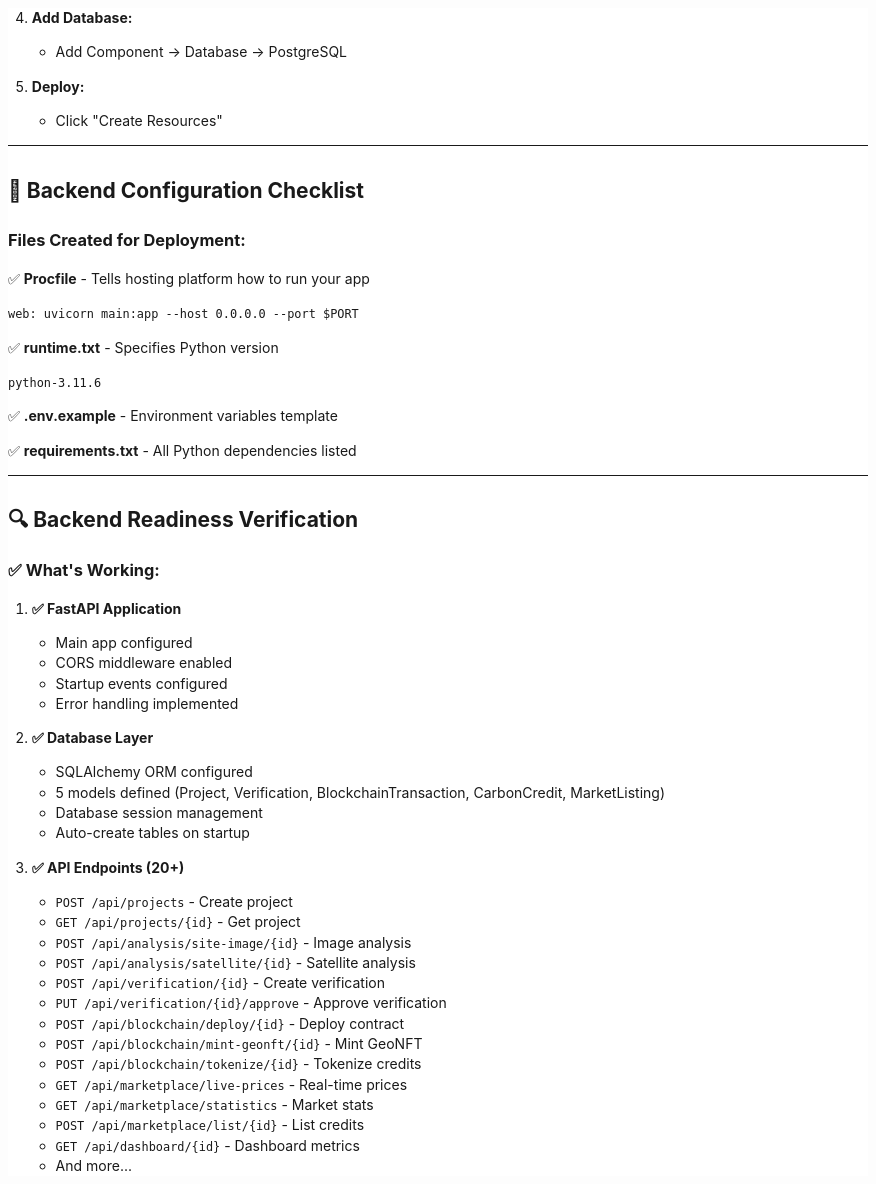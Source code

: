 4. **Add Database:**
   - Add Component → Database → PostgreSQL

5. **Deploy:**
   - Click "Create Resources"

---

## 🔧 Backend Configuration Checklist

### **Files Created for Deployment:**

✅ **Procfile** - Tells hosting platform how to run your app
```
web: uvicorn main:app --host 0.0.0.0 --port $PORT
```

✅ **runtime.txt** - Specifies Python version
```
python-3.11.6
```

✅ **.env.example** - Environment variables template

✅ **requirements.txt** - All Python dependencies listed

---

## 🔍 Backend Readiness Verification

### **✅ What's Working:**

1. **✅ FastAPI Application**
   - Main app configured
   - CORS middleware enabled
   - Startup events configured
   - Error handling implemented

2. **✅ Database Layer**
   - SQLAlchemy ORM configured
   - 5 models defined (Project, Verification, BlockchainTransaction, CarbonCredit, MarketListing)
   - Database session management
   - Auto-create tables on startup

3. **✅ API Endpoints (20+)**
   - `POST /api/projects` - Create project
   - `GET /api/projects/{id}` - Get project
   - `POST /api/analysis/site-image/{id}` - Image analysis
   - `POST /api/analysis/satellite/{id}` - Satellite analysis
   - `POST /api/verification/{id}` - Create verification
   - `PUT /api/verification/{id}/approve` - Approve verification
   - `POST /api/blockchain/deploy/{id}` - Deploy contract
   - `POST /api/blockchain/mint-geonft/{id}` - Mint GeoNFT
   - `POST /api/blockchain/tokenize/{id}` - Tokenize credits
   - `GET /api/marketplace/live-prices` - Real-time prices
   - `GET /api/marketplace/statistics` - Market stats
   - `POST /api/marketplace/list/{id}` - List credits
   - `GET /api/dashboard/{id}` - Dashboard metrics
   - And more...
